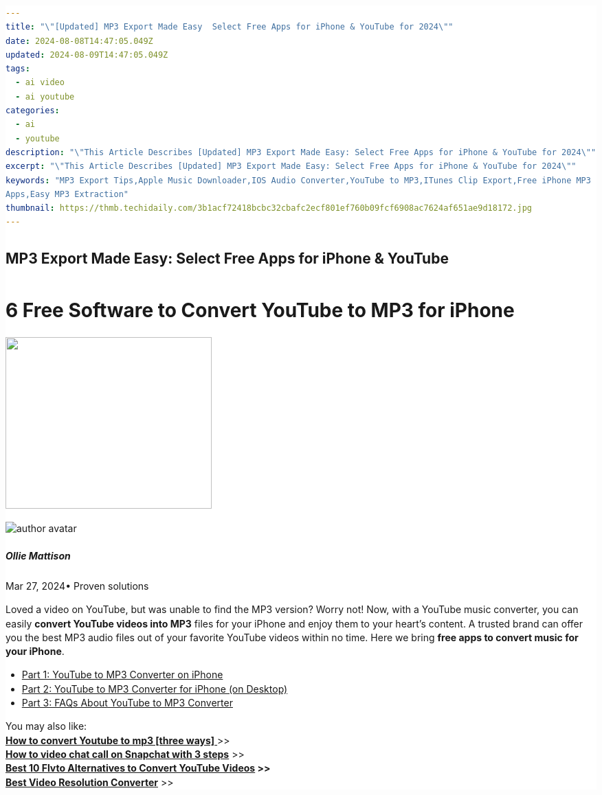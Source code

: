 ```yaml
---
title: "\"[Updated] MP3 Export Made Easy  Select Free Apps for iPhone & YouTube for 2024\""
date: 2024-08-08T14:47:05.049Z
updated: 2024-08-09T14:47:05.049Z
tags:
  - ai video
  - ai youtube
categories:
  - ai
  - youtube
description: "\"This Article Describes [Updated] MP3 Export Made Easy: Select Free Apps for iPhone & YouTube for 2024\""
excerpt: "\"This Article Describes [Updated] MP3 Export Made Easy: Select Free Apps for iPhone & YouTube for 2024\""
keywords: "MP3 Export Tips,Apple Music Downloader,IOS Audio Converter,YouTube to MP3,ITunes Clip Export,Free iPhone MP3 Apps,Easy MP3 Extraction"
thumbnail: https://thmb.techidaily.com/3b1acf72418bcbc32cbafc2ecf801ef760b09fcf6908ac7624af651ae9d18172.jpg
---
```


## MP3 Export Made Easy: Select Free Apps for iPhone & YouTube

# 6 Free Software to Convert YouTube to MP3 for iPhone


<a href="https://godlikehost.sjv.io/c/5597632/1920047/21774" target="_top" id="1920047"><img src="//a.impactradius-go.com/display-ad/21774-1920047" border="0" alt="" width="300" height="250"/></a><img height="0" width="0" src="https://imp.pxf.io/i/5597632/1920047/21774" style="position:absolute;visibility:hidden;" border="0" />

![author avatar](https://images.wondershare.com/filmora/article-images/ollie-mattison.jpg)

##### Ollie Mattison

 Mar 27, 2024• Proven solutions

Loved a video on YouTube, but was unable to find the MP3 version? Worry not! Now, with a YouTube music converter, you can easily **convert YouTube videos into MP3** files for your iPhone and enjoy them to your heart’s content. A trusted brand can offer you the best MP3 audio files out of your favorite YouTube videos within no time. Here we bring   **free apps to convert music for your iPhone**.

* [Part 1: YouTube to MP3 Converter on iPhone](#part1)
* [Part 2: YouTube to MP3 Converter for iPhone (on Desktop)](#part2)
* [Part 3: FAQs About YouTube to MP3 Converter](#part3)

You may also like:  
[**How to convert Youtube to mp3 \[three ways\]** ](https://tools.techidaily.com/wondershare/filmora/download/) \>>  
[**How to video chat call on Snapchat with 3 steps**](https://tools.techidaily.com/wondershare/filmora/download/) \>>  
**[Best 10 Flvto Alternatives to Convert YouTube Videos](https://tools.techidaily.com/wondershare/filmora/download/) \>>**  
[**Best Video Resolution Converter**](https://tools.techidaily.com/wondershare/filmora/download/) \>>
